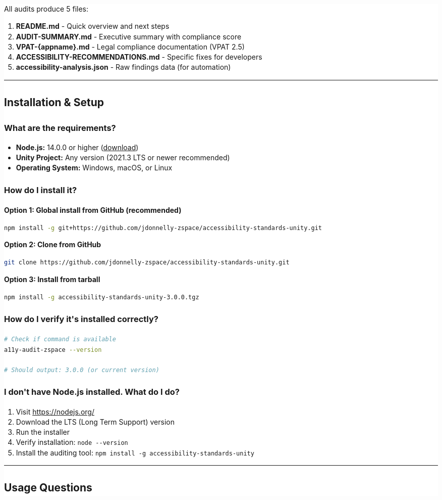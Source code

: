 All audits produce 5 files:
1. **README.md** - Quick overview and next steps
2. **AUDIT-SUMMARY.md** - Executive summary with compliance score
3. **VPAT-{appname}.md** - Legal compliance documentation (VPAT 2.5)
4. **ACCESSIBILITY-RECOMMENDATIONS.md** - Specific fixes for developers
5. **accessibility-analysis.json** - Raw findings data (for automation)

---

## Installation & Setup

### What are the requirements?

- **Node.js:** 14.0.0 or higher ([download](https://nodejs.org/))
- **Unity Project:** Any version (2021.3 LTS or newer recommended)
- **Operating System:** Windows, macOS, or Linux

### How do I install it?

**Option 1: Global install from GitHub (recommended)**
```bash
npm install -g git+https://github.com/jdonnelly-zspace/accessibility-standards-unity.git
```

**Option 2: Clone from GitHub**
```bash
git clone https://github.com/jdonnelly-zspace/accessibility-standards-unity.git
```

**Option 3: Install from tarball**
```bash
npm install -g accessibility-standards-unity-3.0.0.tgz
```

### How do I verify it's installed correctly?

```bash
# Check if command is available
a11y-audit-zspace --version

# Should output: 3.0.0 (or current version)
```

### I don't have Node.js installed. What do I do?

1. Visit https://nodejs.org/
2. Download the LTS (Long Term Support) version
3. Run the installer
4. Verify installation: `node --version`
5. Install the auditing tool: `npm install -g accessibility-standards-unity`

---

## Usage Questions
